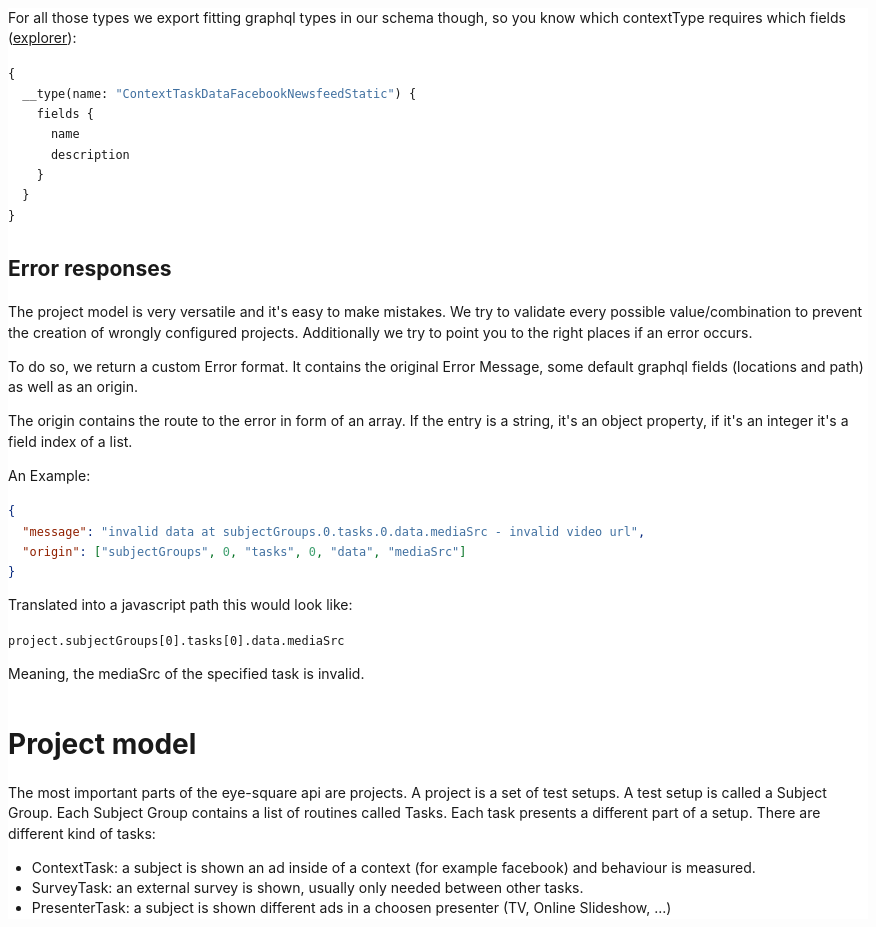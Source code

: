 For all those types we export fitting graphql types in our schema though, so you know which contextType requires which fields ([explorer](https://portal.incontext-research.com/docs/explorer?query=%7B%0A++__type%28name%3A+%22ContextTaskDataFacebookNewsfeedStatic%22%29+%7B%0A++++fields+%7B%0A++++++name%0A++++++description%0A++++%7D%0A++%7D%0A%7D%0A&variables=)):

```graphql
{
  __type(name: "ContextTaskDataFacebookNewsfeedStatic") {
    fields {
      name
      description
    }
  }
}
```

## Error responses

The project model is very versatile and it's easy to make mistakes. We try to validate every possible value/combination to prevent the creation of wrongly configured projects. Additionally we try to point you to the right places if an error occurs.

To do so, we return a custom Error format. It contains the original Error Message, some default graphql fields (locations and path) as well as an origin.

The origin contains the route to the error in form of an array. If the entry is a string, it's an object property, if it's an integer it's a field index of a list.

An Example:

```json
{
  "message": "invalid data at subjectGroups.0.tasks.0.data.mediaSrc - invalid video url",
  "origin": ["subjectGroups", 0, "tasks", 0, "data", "mediaSrc"]
}
```

Translated into a javascript path this would look like:

`project.subjectGroups[0].tasks[0].data.mediaSrc`

Meaning, the mediaSrc of the specified task is invalid.

# Project model

The most important parts of the eye-square api are projects. A project is a set of test setups. A test setup is called a Subject Group. Each Subject Group contains a list of routines called Tasks. Each task presents a different part of a setup. There are different kind of tasks:

- ContextTask: a subject is shown an ad inside of a context (for example facebook) and behaviour is measured.
- SurveyTask: an external survey is shown, usually only needed between other tasks.
- PresenterTask: a subject is shown different ads in a choosen presenter (TV, Online Slideshow, ...)
